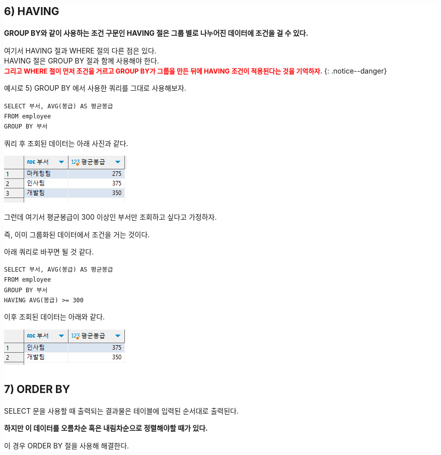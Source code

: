 ## 6) HAVING

**GROUP BY와 같이 사용하는 조건 구문인 HAVING 절은 그룹 별로 나누어진 데이터에 조건을 걸 수 있다.**

여기서 HAVING 절과 WHERE 절의 다른 점은 있다.  
HAVING 절은 GROUP BY 절과 함께 사용해야 한다.  
<span style="font-size: 13px; color: red">
**그리고 WHERE 절이 먼저 조건을 거르고 GROUP BY가 그룹을 만든 뒤에 HAVING 조건이 적용된다는 것을 기억하자.**
</span>
{: .notice--danger}

예시로 5) GROUP BY 에서 사용한 쿼리를 그대로 사용해보자.

```
SELECT 부서, AVG(봉급) AS 평균봉급
FROM employee
GROUP BY 부서
```

쿼리 후 조회된 데이터는 아래 사진과 같다.  

![employee-tabel](/images/2024-03-21/as-avg(sal).png)

그런데 여기서 평균봉급이 300 이상인 부서만 조회하고 싶다고 가정하자.

즉, 이미 그룹화된 데이터에서 조건을 거는 것이다.

아래 쿼리로 바꾸면 될 것 같다.

```
SELECT 부서, AVG(봉급) AS 평균봉급
FROM employee
GROUP BY 부서
HAVING AVG(봉급) >= 300
```

이후 조회된 데이터는 아래와 같다.

![employee-tabel](/images/2024-03-21/HAVING-avg(sal).png)

## 7) ORDER BY

SELECT 문을 사용할 때 출력되는 결과물은 테이블에 입력된 순서대로 출력된다.  

**하지만 이 데이터를 오름차순 혹은 내림차순으로 정렬해야할 때가 있다.**

이 경우 ORDER BY 절을 사용해 해결한다.
